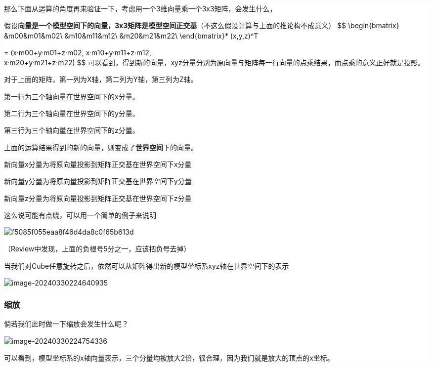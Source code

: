那么下面从运算的角度再来验证一下，考虑用一个3维向量乘一个3x3矩阵，会发生什么，

假设**向量是一个模型空间下的向量，3x3矩阵是模型空间正交基**（不这么假设计算与上面的推论构不成意义）
$$
\begin{bmatrix}
&m00&m01&m02\\
&m10&m11&m12\\
&m20&m21&m22\\
 \end{bmatrix}* (x,y,z)^T 

 = (x·m00+y·m01+z·m02, 
 x·m10+y·m11+z·m12,   
 x·m20+y·m21+z·m22)
$$
可以看到，得到新的向量，xyz分量分别为原向量与矩阵每一行向量的点乘结果，而点乘的意义正好就是投影。

对于上面的矩阵，第一列为X轴，第二列为Y轴，第三列为Z轴。

第一行为三个轴向量在世界空间下的x分量。

第二行为三个轴向量在世界空间下的y分量。

第三行为三个轴向量在世界空间下的z分量。

上面的运算结果得到的新的向量，则变成了**世界空间**下的向量。

新向量x分量为将原向量投影到矩阵正交基在世界空间下x分量

新向量y分量为将原向量投影到矩阵正交基在世界空间下y分量

新向量z分量为将原向量投影到矩阵正交基在世界空间下z分量



这么说可能有点绕，可以用一个简单的例子来说明

![f5085f055eaa8f46d4da8c0f65b613d](https://raw.githubusercontent.com/eatdreamcat/PicGo-01/main/f5085f055eaa8f46d4da8c0f65b613d.jpg)

（Review中发现，上面的负根号5分之一，应该把负号去掉）





当我们对Cube任意旋转之后，依然可以从矩阵得出新的模型坐标系xyz轴在世界空间下的表示

![image-20240330224640935](https://raw.githubusercontent.com/eatdreamcat/PicGo-01/main/image-20240330224640935.png)







### 缩放



倘若我们此时做一下缩放会发生什么呢？

![image-20240330224754336](https://raw.githubusercontent.com/eatdreamcat/PicGo-01/main/image-20240330224754336.png)

可以看到，模型坐标系的x轴向量表示，三个分量均被放大2倍，很合理，因为我们就是放大的顶点的x坐标。
